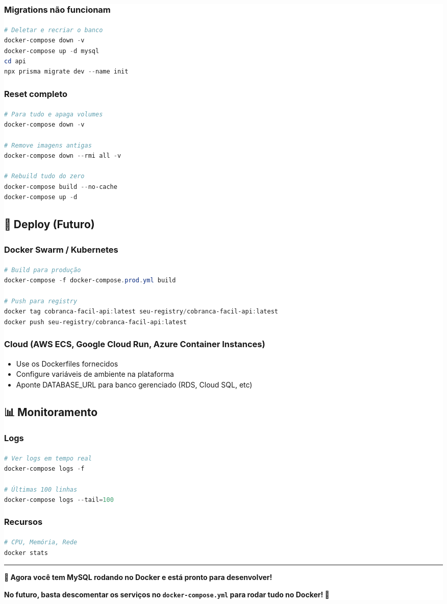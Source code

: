 ### Migrations não funcionam
```powershell
# Deletar e recriar o banco
docker-compose down -v
docker-compose up -d mysql
cd api
npx prisma migrate dev --name init
```

### Reset completo
```powershell
# Para tudo e apaga volumes
docker-compose down -v

# Remove imagens antigas
docker-compose down --rmi all -v

# Rebuild tudo do zero
docker-compose build --no-cache
docker-compose up -d
```

## 🚀 Deploy (Futuro)

### Docker Swarm / Kubernetes
```powershell
# Build para produção
docker-compose -f docker-compose.prod.yml build

# Push para registry
docker tag cobranca-facil-api:latest seu-registry/cobranca-facil-api:latest
docker push seu-registry/cobranca-facil-api:latest
```

### Cloud (AWS ECS, Google Cloud Run, Azure Container Instances)
- Use os Dockerfiles fornecidos
- Configure variáveis de ambiente na plataforma
- Aponte DATABASE_URL para banco gerenciado (RDS, Cloud SQL, etc)

## 📊 Monitoramento

### Logs
```powershell
# Ver logs em tempo real
docker-compose logs -f

# Últimas 100 linhas
docker-compose logs --tail=100
```

### Recursos
```powershell
# CPU, Memória, Rede
docker stats
```

---

**🎉 Agora você tem MySQL rodando no Docker e está pronto para desenvolver!**

**No futuro, basta descomentar os serviços no `docker-compose.yml` para rodar tudo no Docker! 🐳**
